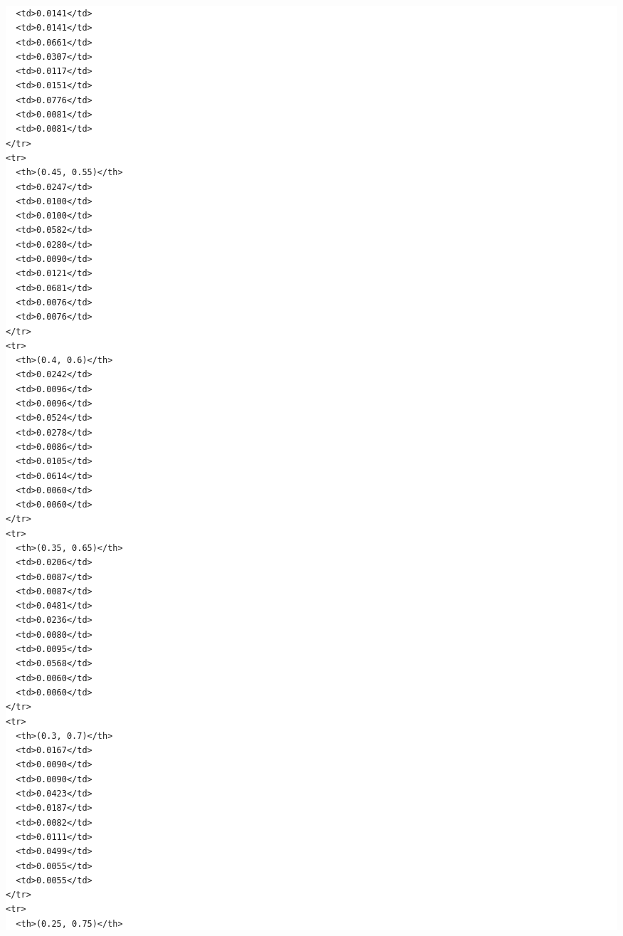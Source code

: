       <td>0.0141</td>
      <td>0.0141</td>
      <td>0.0661</td>
      <td>0.0307</td>
      <td>0.0117</td>
      <td>0.0151</td>
      <td>0.0776</td>
      <td>0.0081</td>
      <td>0.0081</td>
    </tr>
    <tr>
      <th>(0.45, 0.55)</th>
      <td>0.0247</td>
      <td>0.0100</td>
      <td>0.0100</td>
      <td>0.0582</td>
      <td>0.0280</td>
      <td>0.0090</td>
      <td>0.0121</td>
      <td>0.0681</td>
      <td>0.0076</td>
      <td>0.0076</td>
    </tr>
    <tr>
      <th>(0.4, 0.6)</th>
      <td>0.0242</td>
      <td>0.0096</td>
      <td>0.0096</td>
      <td>0.0524</td>
      <td>0.0278</td>
      <td>0.0086</td>
      <td>0.0105</td>
      <td>0.0614</td>
      <td>0.0060</td>
      <td>0.0060</td>
    </tr>
    <tr>
      <th>(0.35, 0.65)</th>
      <td>0.0206</td>
      <td>0.0087</td>
      <td>0.0087</td>
      <td>0.0481</td>
      <td>0.0236</td>
      <td>0.0080</td>
      <td>0.0095</td>
      <td>0.0568</td>
      <td>0.0060</td>
      <td>0.0060</td>
    </tr>
    <tr>
      <th>(0.3, 0.7)</th>
      <td>0.0167</td>
      <td>0.0090</td>
      <td>0.0090</td>
      <td>0.0423</td>
      <td>0.0187</td>
      <td>0.0082</td>
      <td>0.0111</td>
      <td>0.0499</td>
      <td>0.0055</td>
      <td>0.0055</td>
    </tr>
    <tr>
      <th>(0.25, 0.75)</th>